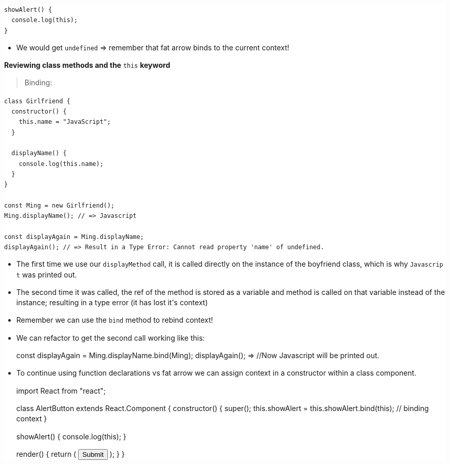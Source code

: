 

    showAlert() {
      console.log(this);
    }

-   <span id="13af">We would get `undefined` =&gt; remember that fat arrow binds to the current context!</span>

**Reviewing class methods and the** `this` **keyword**

> Binding:

    class Girlfriend {
      constructor() {
        this.name = "JavaScript";
      }

      displayName() {
        console.log(this.name);
      }
    }

    const Ming = new Girlfriend();
    Ming.displayName(); // => Javascript

    const displayAgain = Ming.displayName;
    displayAgain(); // => Result in a Type Error: Cannot read property 'name' of undefined.

-   <span id="f44c">The first time we use our `displayMethod` call, it is called directly on the instance of the boyfriend class, which is why `Javascript` was printed out.</span>
-   <span id="5ab3">The second time it was called, the ref of the method is stored as a variable and method is called on that variable instead of the instance; resulting in a type error (it has lost it's context)</span>
-   <span id="f151">Remember we can use the `bind` method to rebind context!</span>
-   <span id="a90b">We can refactor to get the second call working like this:</span>



    const displayAgain = Ming.displayName.bind(Ming); displayAgain(); => //Now Javascript will be printed out.

-   <span id="9b5c">To continue using function declarations vs fat arrow we can assign context in a constructor within a class component.</span>



    import React from "react";

    class AlertButton extends React.Component {
      constructor() {
        super();
        this.showAlert = this.showAlert.bind(this); // binding context
      }

      showAlert() {
        console.log(this);
      }

      render() {
        return (
          <button type="button" onClick={this.showAlert}>
            Submit
          </button>
        );
      }
    }
